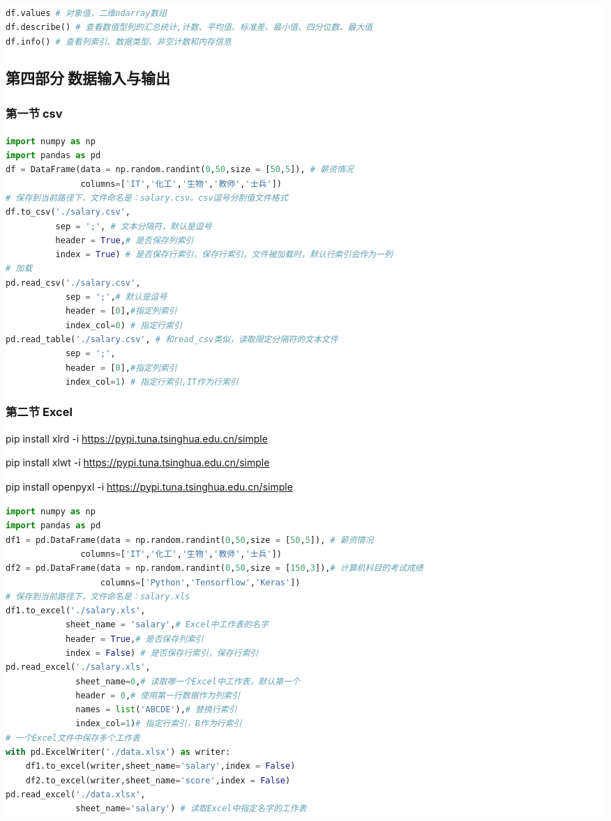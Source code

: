 ```python
df.values # 对象值，二维ndarray数组
df.describe() # 查看数值型列的汇总统计,计数、平均值、标准差、最小值、四分位数、最大值
df.info() # 查看列索引、数据类型、非空计数和内存信息
```

## 第四部分 数据输入与输出

### 第一节 csv

```python
import numpy as np
import pandas as pd
df = DataFrame(data = np.random.randint(0,50,size = [50,5]), # 薪资情况
               columns=['IT','化工','生物','教师','士兵'])
# 保存到当前路径下，文件命名是：salary.csv。csv逗号分割值文件格式
df.to_csv('./salary.csv',
          sep = ';', # 文本分隔符，默认是逗号
          header = True,# 是否保存列索引
          index = True) # 是否保存行索引，保存行索引，文件被加载时，默认行索引会作为一列
# 加载
pd.read_csv('./salary.csv',
            sep = ';',# 默认是逗号
            header = [0],#指定列索引
            index_col=0) # 指定行索引
pd.read_table('./salary.csv', # 和read_csv类似，读取限定分隔符的文本文件
            sep = ';',
            header = [0],#指定列索引
            index_col=1) # 指定行索引,IT作为行索引
```

### 第二节 Excel

pip install xlrd -i https://pypi.tuna.tsinghua.edu.cn/simple

pip install xlwt -i https://pypi.tuna.tsinghua.edu.cn/simple

pip install openpyxl -i https://pypi.tuna.tsinghua.edu.cn/simple

```python
import numpy as np
import pandas as pd
df1 = pd.DataFrame(data = np.random.randint(0,50,size = [50,5]), # 薪资情况
               columns=['IT','化工','生物','教师','士兵'])
df2 = pd.DataFrame(data = np.random.randint(0,50,size = [150,3]),# 计算机科目的考试成绩
                   columns=['Python','Tensorflow','Keras'])
# 保存到当前路径下，文件命名是：salary.xls
df1.to_excel('./salary.xls',
            sheet_name = 'salary',# Excel中工作表的名字
            header = True,# 是否保存列索引
            index = False) # 是否保存行索引，保存行索引
pd.read_excel('./salary.xls',
              sheet_name=0,# 读取哪一个Excel中工作表，默认第一个
              header = 0,# 使用第一行数据作为列索引
              names = list('ABCDE'),# 替换行索引
              index_col=1)# 指定行索引，B作为行索引
# 一个Excel文件中保存多个工作表
with pd.ExcelWriter('./data.xlsx') as writer:
    df1.to_excel(writer,sheet_name='salary',index = False)
    df2.to_excel(writer,sheet_name='score',index = False)
pd.read_excel('./data.xlsx',
              sheet_name='salary') # 读取Excel中指定名字的工作表 
```
